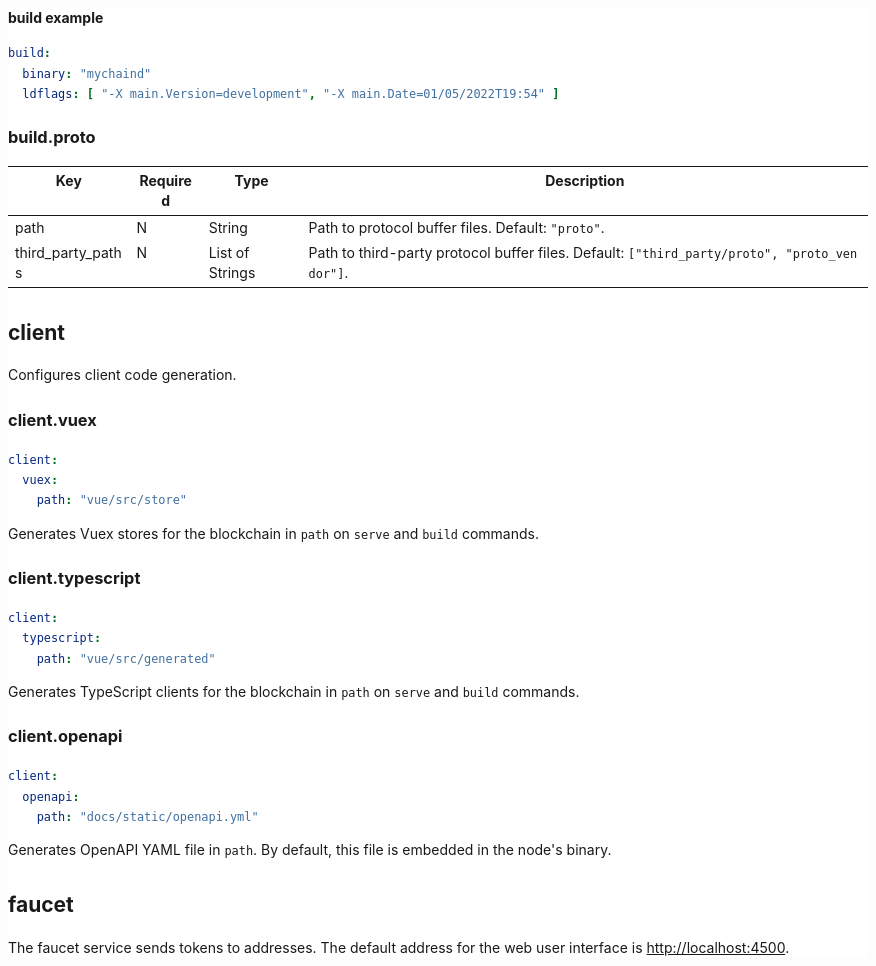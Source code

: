 **build example**

```yaml
build:
  binary: "mychaind"
  ldflags: [ "-X main.Version=development", "-X main.Date=01/05/2022T19:54" ]
```

### build.proto

| Key               | Required | Type            | Description                                                                                  |
|-------------------|----------|-----------------|----------------------------------------------------------------------------------------------|
| path              | N        | String          | Path to protocol buffer files. Default: `"proto"`.                                           |
| third_party_paths | N        | List of Strings | Path to third-party protocol buffer files. Default: `["third_party/proto", "proto_vendor"]`. |

## client

Configures client code generation.

### client.vuex

```yaml
client:
  vuex:
    path: "vue/src/store"
```

Generates Vuex stores for the blockchain in `path` on `serve` and `build` commands.

### client.typescript

```yaml
client:
  typescript:
    path: "vue/src/generated"
```

Generates TypeScript clients for the blockchain in `path` on `serve` and `build` commands.

### client.openapi

```yaml
client:
  openapi:
    path: "docs/static/openapi.yml"
```

Generates OpenAPI YAML file in `path`. By default, this file is embedded in the node's binary.

## faucet

The faucet service sends tokens to addresses. The default address for the web user interface is <http://localhost:4500>.
